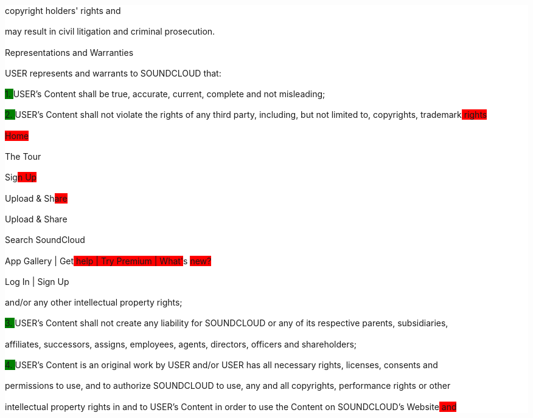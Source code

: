 
</span>copyright holders' rights and<span style="background-color: green;"> </span><span style="background-color: red;">


</span>may result in civil litigation and criminal prosecution.


Representations and Warranties


USER represents and warrants to SOUNDCLOUD that:


<span style="background-color: green;">1. </span>USER’s Content shall be true, accurate, current, complete and not misleading;


<span style="background-color: green;">2. </span>USER’s Content shall not violate the rights of any third party, including, but not limited to, copyrights, trademark<span style="background-color: red;"> rights</span>


<span style="background-color: red;">Home


The Tou</span>r<span style="background-color: red;">


S</span>ig<span style="background-color: red;">n Up


Upload & S</span>h<span style="background-color: red;">are


Upload & Share


Search SoundCloud


App Gallery | Ge</span>t<span style="background-color: red;"> help | Try Premium | What'</span>s <span style="background-color: red;">new?


Log In | Sign Up



</span>and/or any other intellectual property rights;


<span style="background-color: green;">3. </span>USER’s Content shall not create any liability for SOUNDCLOUD or any of its respective parents, subsidiaries,


affiliates, successors, assigns, employees, agents, directors, officers and shareholders;


<span style="background-color: green;">4. </span>USER’s Content is an original work by USER and/or USER has all necessary rights, licenses, consents and


permissions to use, and to authorize SOUNDCLOUD to use, any and all copyrights, performance rights or other


intellectual property rights in and to USER’s Content in order to use the Content on SOUNDCLOUD’s Website<span style="background-color: red;"> and</span>
